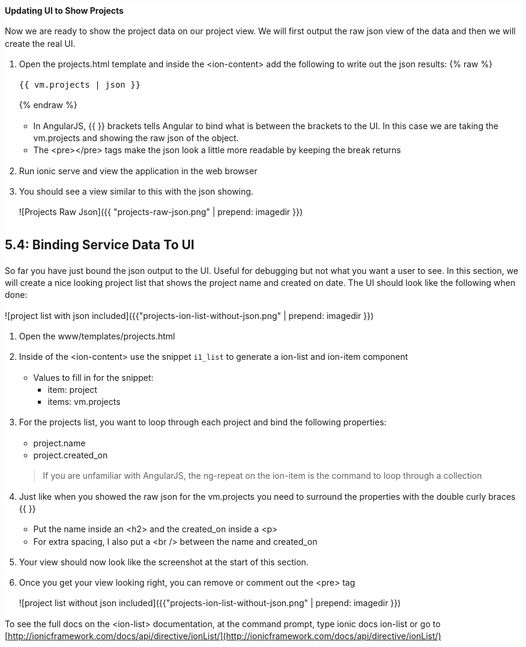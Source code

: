 
**Updating UI to Show Projects**

Now we are ready to show the project data on our project view.  We will first output the raw json view of the data and then we will create the real UI.

1. Open the projects.html template and inside the &lt;ion-content&gt;  add the following to write out the json results:
        {% raw %}
        <pre>{{ vm.projects | json }}</pre>
        {% endraw %}
    * In AngularJS, &#123;&#123; &#125;&#125; brackets tells Angular to bind what is between the brackets to the UI.  In this case we are taking the vm.projects and showing the raw json of the object.
    * The &lt;pre&gt;&lt;/pre&gt; tags make the json look a little more readable by keeping the break returns

1. Run ionic serve and view the application in the web browser
1. You should see a view similar to this with the json showing.

    ![Projects Raw Json]({{ "projects-raw-json.png" | prepend: imagedir }})
    

## 5.4: Binding Service Data To UI

So far you have just bound the json output to the UI.  Useful for debugging but not what you want a user to see.  In this section, we will create a nice looking project  list that shows the project name and created on date.   The UI should look like the following when done:

![project list with json included]({{"projects-ion-list-without-json.png" | prepend: imagedir }})

1. Open the www/templates/projects.html
1. Inside of the &lt;ion-content&gt; use the snippet `i1_list` to generate a ion-list and ion-item component
    * Values to fill in for the snippet:
        * item: project
        * items: vm.projects
1. For the projects list, you want to loop through each project and bind the following properties:
    * project.name
    * project.created_on

    > If you are unfamiliar with AngularJS, the ng-repeat on the ion-item is the command to loop through a collection
1. Just like when you showed the raw json for the vm.projects you need to surround the properties with the double curly braces {{ }}
    * Put the name inside an &lt;h2&gt; and the created_on inside a &lt;p&gt;
    * For extra spacing, I also put a &lt;br /&gt; between the name and created_on
1. Your view should now look like the screenshot at the start of this section.
1. Once you get your view looking right, you can remove or comment out the &lt;pre&gt; tag

    ![project list without json included]({{"projects-ion-list-without-json.png" | prepend: imagedir }})

To see the full docs on the &lt;ion-list&gt; documentation, at the command prompt, type ionic docs ion-list or go to [http://ionicframework.com/docs/api/directive/ionList/](http://ionicframework.com/docs/api/directive/ionList/)
